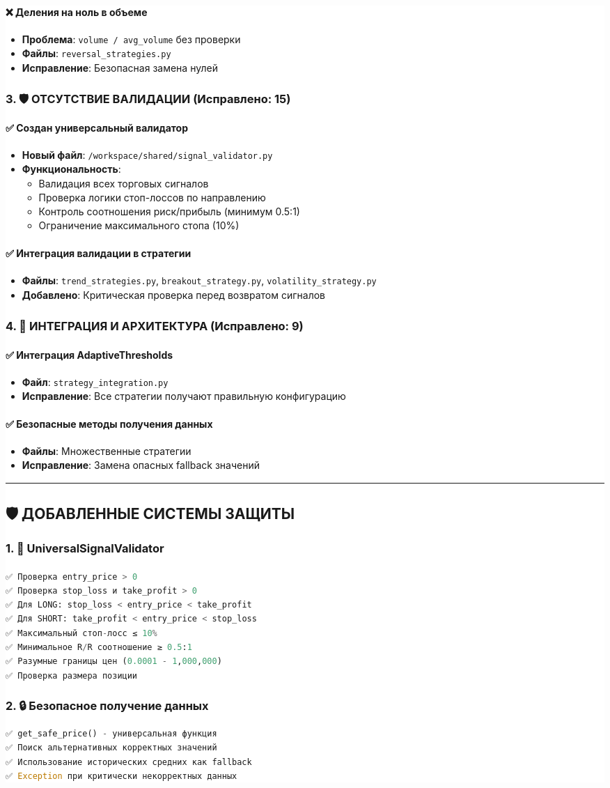 #### ❌ Деления на ноль в объеме
- **Проблема**: `volume / avg_volume` без проверки
- **Файлы**: `reversal_strategies.py`
- **Исправление**: Безопасная замена нулей

### 3. 🛡️ **ОТСУТСТВИЕ ВАЛИДАЦИИ (Исправлено: 15)**

#### ✅ Создан универсальный валидатор
- **Новый файл**: `/workspace/shared/signal_validator.py`
- **Функциональность**: 
  - Валидация всех торговых сигналов
  - Проверка логики стоп-лоссов по направлению
  - Контроль соотношения риск/прибыль (минимум 0.5:1)
  - Ограничение максимального стопа (10%)

#### ✅ Интеграция валидации в стратегии
- **Файлы**: `trend_strategies.py`, `breakout_strategy.py`, `volatility_strategy.py`
- **Добавлено**: Критическая проверка перед возвратом сигналов

### 4. 🔄 **ИНТЕГРАЦИЯ И АРХИТЕКТУРА (Исправлено: 9)**

#### ✅ Интеграция AdaptiveThresholds
- **Файл**: `strategy_integration.py`
- **Исправление**: Все стратегии получают правильную конфигурацию

#### ✅ Безопасные методы получения данных
- **Файлы**: Множественные стратегии
- **Исправление**: Замена опасных fallback значений

---

## 🛡️ ДОБАВЛЕННЫЕ СИСТЕМЫ ЗАЩИТЫ

### 1. 🎯 **UniversalSignalValidator**
```python
✅ Проверка entry_price > 0
✅ Проверка stop_loss и take_profit > 0
✅ Для LONG: stop_loss < entry_price < take_profit
✅ Для SHORT: take_profit < entry_price < stop_loss
✅ Максимальный стоп-лосс ≤ 10%
✅ Минимальное R/R соотношение ≥ 0.5:1
✅ Разумные границы цен (0.0001 - 1,000,000)
✅ Проверка размера позиции
```

### 2. 🔒 **Безопасное получение данных**
```python
✅ get_safe_price() - универсальная функция
✅ Поиск альтернативных корректных значений
✅ Использование исторических средних как fallback
✅ Exception при критически некорректных данных
```
